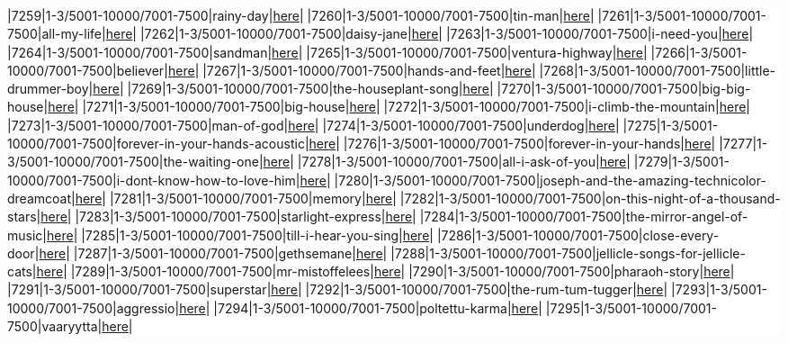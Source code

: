 |7259|1-3/5001-10000/7001-7500|rainy-day|[here](https://cdn.jsdelivr.net/gh/guitarchord/cp1-3/5001-10000/7001-7500/rainy-day.webp)|
|7260|1-3/5001-10000/7001-7500|tin-man|[here](https://cdn.jsdelivr.net/gh/guitarchord/cp1-3/5001-10000/7001-7500/tin-man.webp)|
|7261|1-3/5001-10000/7001-7500|all-my-life|[here](https://cdn.jsdelivr.net/gh/guitarchord/cp1-3/5001-10000/7001-7500/all-my-life.webp)|
|7262|1-3/5001-10000/7001-7500|daisy-jane|[here](https://cdn.jsdelivr.net/gh/guitarchord/cp1-3/5001-10000/7001-7500/daisy-jane.webp)|
|7263|1-3/5001-10000/7001-7500|i-need-you|[here](https://cdn.jsdelivr.net/gh/guitarchord/cp1-3/5001-10000/7001-7500/i-need-you.webp)|
|7264|1-3/5001-10000/7001-7500|sandman|[here](https://cdn.jsdelivr.net/gh/guitarchord/cp1-3/5001-10000/7001-7500/sandman.webp)|
|7265|1-3/5001-10000/7001-7500|ventura-highway|[here](https://cdn.jsdelivr.net/gh/guitarchord/cp1-3/5001-10000/7001-7500/ventura-highway.webp)|
|7266|1-3/5001-10000/7001-7500|believer|[here](https://cdn.jsdelivr.net/gh/guitarchord/cp1-3/5001-10000/7001-7500/believer.webp)|
|7267|1-3/5001-10000/7001-7500|hands-and-feet|[here](https://cdn.jsdelivr.net/gh/guitarchord/cp1-3/5001-10000/7001-7500/hands-and-feet.webp)|
|7268|1-3/5001-10000/7001-7500|little-drummer-boy|[here](https://cdn.jsdelivr.net/gh/guitarchord/cp1-3/5001-10000/7001-7500/little-drummer-boy.webp)|
|7269|1-3/5001-10000/7001-7500|the-houseplant-song|[here](https://cdn.jsdelivr.net/gh/guitarchord/cp1-3/5001-10000/7001-7500/the-houseplant-song.webp)|
|7270|1-3/5001-10000/7001-7500|big-big-house|[here](https://cdn.jsdelivr.net/gh/guitarchord/cp1-3/5001-10000/7001-7500/big-big-house.webp)|
|7271|1-3/5001-10000/7001-7500|big-house|[here](https://cdn.jsdelivr.net/gh/guitarchord/cp1-3/5001-10000/7001-7500/big-house.webp)|
|7272|1-3/5001-10000/7001-7500|i-climb-the-mountain|[here](https://cdn.jsdelivr.net/gh/guitarchord/cp1-3/5001-10000/7001-7500/i-climb-the-mountain.webp)|
|7273|1-3/5001-10000/7001-7500|man-of-god|[here](https://cdn.jsdelivr.net/gh/guitarchord/cp1-3/5001-10000/7001-7500/man-of-god.webp)|
|7274|1-3/5001-10000/7001-7500|underdog|[here](https://cdn.jsdelivr.net/gh/guitarchord/cp1-3/5001-10000/7001-7500/underdog.webp)|
|7275|1-3/5001-10000/7001-7500|forever-in-your-hands-acoustic|[here](https://cdn.jsdelivr.net/gh/guitarchord/cp1-3/5001-10000/7001-7500/forever-in-your-hands-acoustic.webp)|
|7276|1-3/5001-10000/7001-7500|forever-in-your-hands|[here](https://cdn.jsdelivr.net/gh/guitarchord/cp1-3/5001-10000/7001-7500/forever-in-your-hands.webp)|
|7277|1-3/5001-10000/7001-7500|the-waiting-one|[here](https://cdn.jsdelivr.net/gh/guitarchord/cp1-3/5001-10000/7001-7500/the-waiting-one.webp)|
|7278|1-3/5001-10000/7001-7500|all-i-ask-of-you|[here](https://cdn.jsdelivr.net/gh/guitarchord/cp1-3/5001-10000/7001-7500/all-i-ask-of-you.webp)|
|7279|1-3/5001-10000/7001-7500|i-dont-know-how-to-love-him|[here](https://cdn.jsdelivr.net/gh/guitarchord/cp1-3/5001-10000/7001-7500/i-dont-know-how-to-love-him.webp)|
|7280|1-3/5001-10000/7001-7500|joseph-and-the-amazing-technicolor-dreamcoat|[here](https://cdn.jsdelivr.net/gh/guitarchord/cp1-3/5001-10000/7001-7500/joseph-and-the-amazing-technicolor-dreamcoat.webp)|
|7281|1-3/5001-10000/7001-7500|memory|[here](https://cdn.jsdelivr.net/gh/guitarchord/cp1-3/5001-10000/7001-7500/memory.webp)|
|7282|1-3/5001-10000/7001-7500|on-this-night-of-a-thousand-stars|[here](https://cdn.jsdelivr.net/gh/guitarchord/cp1-3/5001-10000/7001-7500/on-this-night-of-a-thousand-stars.webp)|
|7283|1-3/5001-10000/7001-7500|starlight-express|[here](https://cdn.jsdelivr.net/gh/guitarchord/cp1-3/5001-10000/7001-7500/starlight-express.webp)|
|7284|1-3/5001-10000/7001-7500|the-mirror-angel-of-music|[here](https://cdn.jsdelivr.net/gh/guitarchord/cp1-3/5001-10000/7001-7500/the-mirror-angel-of-music.webp)|
|7285|1-3/5001-10000/7001-7500|till-i-hear-you-sing|[here](https://cdn.jsdelivr.net/gh/guitarchord/cp1-3/5001-10000/7001-7500/till-i-hear-you-sing.webp)|
|7286|1-3/5001-10000/7001-7500|close-every-door|[here](https://cdn.jsdelivr.net/gh/guitarchord/cp1-3/5001-10000/7001-7500/close-every-door.webp)|
|7287|1-3/5001-10000/7001-7500|gethsemane|[here](https://cdn.jsdelivr.net/gh/guitarchord/cp1-3/5001-10000/7001-7500/gethsemane.webp)|
|7288|1-3/5001-10000/7001-7500|jellicle-songs-for-jellicle-cats|[here](https://cdn.jsdelivr.net/gh/guitarchord/cp1-3/5001-10000/7001-7500/jellicle-songs-for-jellicle-cats.webp)|
|7289|1-3/5001-10000/7001-7500|mr-mistoffelees|[here](https://cdn.jsdelivr.net/gh/guitarchord/cp1-3/5001-10000/7001-7500/mr-mistoffelees.webp)|
|7290|1-3/5001-10000/7001-7500|pharaoh-story|[here](https://cdn.jsdelivr.net/gh/guitarchord/cp1-3/5001-10000/7001-7500/pharaoh-story.webp)|
|7291|1-3/5001-10000/7001-7500|superstar|[here](https://cdn.jsdelivr.net/gh/guitarchord/cp1-3/5001-10000/7001-7500/superstar.webp)|
|7292|1-3/5001-10000/7001-7500|the-rum-tum-tugger|[here](https://cdn.jsdelivr.net/gh/guitarchord/cp1-3/5001-10000/7001-7500/the-rum-tum-tugger.webp)|
|7293|1-3/5001-10000/7001-7500|aggressio|[here](https://cdn.jsdelivr.net/gh/guitarchord/cp1-3/5001-10000/7001-7500/aggressio.webp)|
|7294|1-3/5001-10000/7001-7500|poltettu-karma|[here](https://cdn.jsdelivr.net/gh/guitarchord/cp1-3/5001-10000/7001-7500/poltettu-karma.webp)|
|7295|1-3/5001-10000/7001-7500|vaaryytta|[here](https://cdn.jsdelivr.net/gh/guitarchord/cp1-3/5001-10000/7001-7500/vaaryytta.webp)|